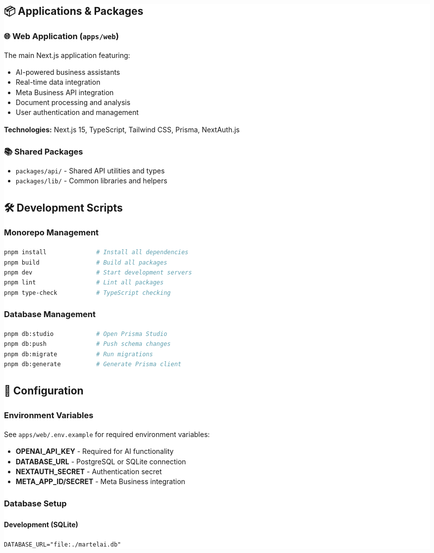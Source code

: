 ## 📦 Applications & Packages

### 🌐 Web Application (`apps/web`)
The main Next.js application featuring:
- AI-powered business assistants
- Real-time data integration
- Meta Business API integration
- Document processing and analysis
- User authentication and management

**Technologies:** Next.js 15, TypeScript, Tailwind CSS, Prisma, NextAuth.js

### 📚 Shared Packages
- `packages/api/` - Shared API utilities and types
- `packages/lib/` - Common libraries and helpers

## 🛠 Development Scripts

### Monorepo Management
```bash
pnpm install              # Install all dependencies
pnpm build                # Build all packages
pnpm dev                  # Start development servers
pnpm lint                 # Lint all packages
pnpm type-check           # TypeScript checking
```

### Database Management
```bash
pnpm db:studio            # Open Prisma Studio
pnpm db:push              # Push schema changes
pnpm db:migrate           # Run migrations
pnpm db:generate          # Generate Prisma client
```

## 🔧 Configuration

### Environment Variables
See `apps/web/.env.example` for required environment variables:

- **OPENAI_API_KEY** - Required for AI functionality
- **DATABASE_URL** - PostgreSQL or SQLite connection
- **NEXTAUTH_SECRET** - Authentication secret
- **META_APP_ID/SECRET** - Meta Business integration

### Database Setup

#### Development (SQLite)
```env
DATABASE_URL="file:./martelai.db"
```
